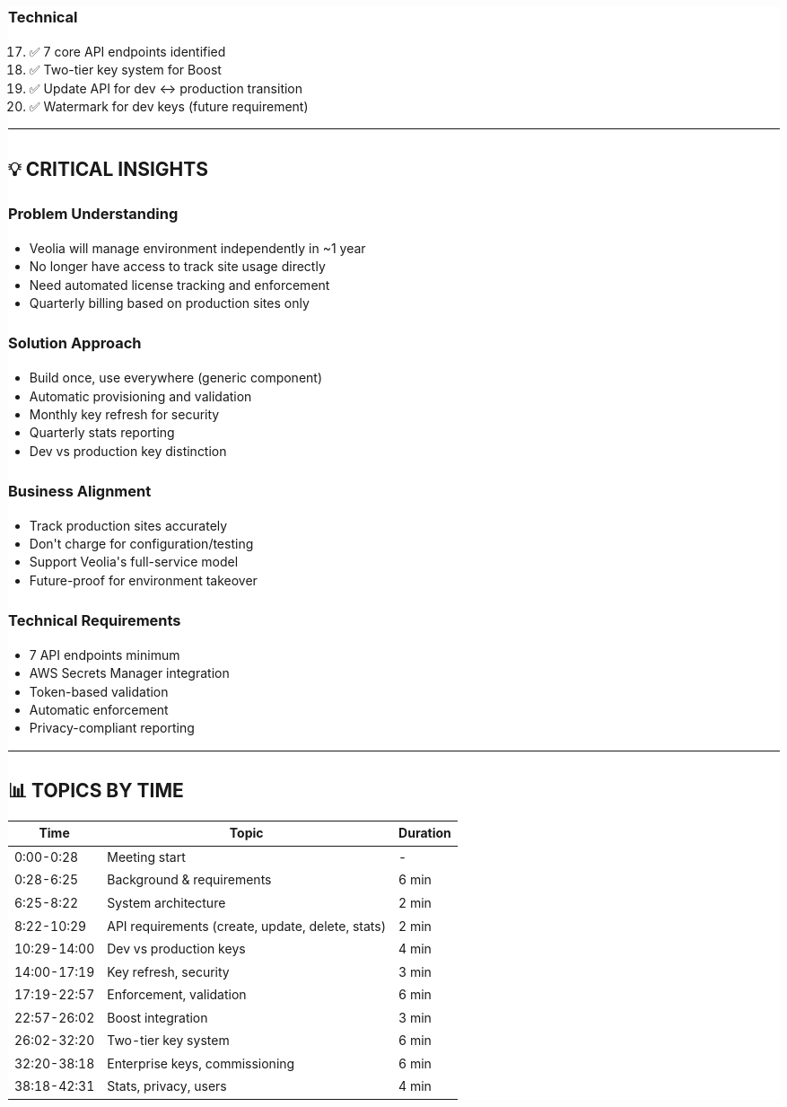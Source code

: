 ### Technical
17. ✅ 7 core API endpoints identified
18. ✅ Two-tier key system for Boost
19. ✅ Update API for dev ↔ production transition
20. ✅ Watermark for dev keys (future requirement)

---

## 💡 CRITICAL INSIGHTS

### Problem Understanding
- Veolia will manage environment independently in ~1 year
- No longer have access to track site usage directly
- Need automated license tracking and enforcement
- Quarterly billing based on production sites only

### Solution Approach
- Build once, use everywhere (generic component)
- Automatic provisioning and validation
- Monthly key refresh for security
- Quarterly stats reporting
- Dev vs production key distinction

### Business Alignment
- Track production sites accurately
- Don't charge for configuration/testing
- Support Veolia's full-service model
- Future-proof for environment takeover

### Technical Requirements
- 7 API endpoints minimum
- AWS Secrets Manager integration
- Token-based validation
- Automatic enforcement
- Privacy-compliant reporting

---

## 📊 TOPICS BY TIME

| Time | Topic | Duration |
|------|-------|----------|
| 0:00-0:28 | Meeting start | - |
| 0:28-6:25 | Background & requirements | 6 min |
| 6:25-8:22 | System architecture | 2 min |
| 8:22-10:29 | API requirements (create, update, delete, stats) | 2 min |
| 10:29-14:00 | Dev vs production keys | 4 min |
| 14:00-17:19 | Key refresh, security | 3 min |
| 17:19-22:57 | Enforcement, validation | 6 min |
| 22:57-26:02 | Boost integration | 3 min |
| 26:02-32:20 | Two-tier key system | 6 min |
| 32:20-38:18 | Enterprise keys, commissioning | 6 min |
| 38:18-42:31 | Stats, privacy, users | 4 min |